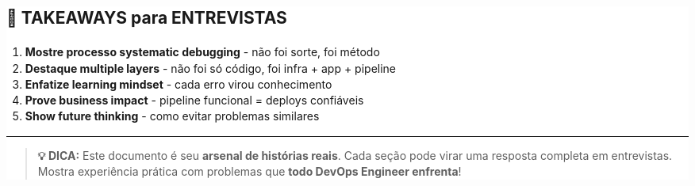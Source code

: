 
## 🎯 **TAKEAWAYS para ENTREVISTAS**

1. **Mostre processo systematic debugging** - não foi sorte, foi método
2. **Destaque multiple layers** - não foi só código, foi infra + app + pipeline  
3. **Enfatize learning mindset** - cada erro virou conhecimento
4. **Prove business impact** - pipeline funcional = deploys confiáveis
5. **Show future thinking** - como evitar problemas similares

---

> **💡 DICA:** Este documento é seu **arsenal de histórias reais**. Cada seção pode virar uma resposta completa em entrevistas. Mostra experiência prática com problemas que **todo DevOps Engineer enfrenta**!